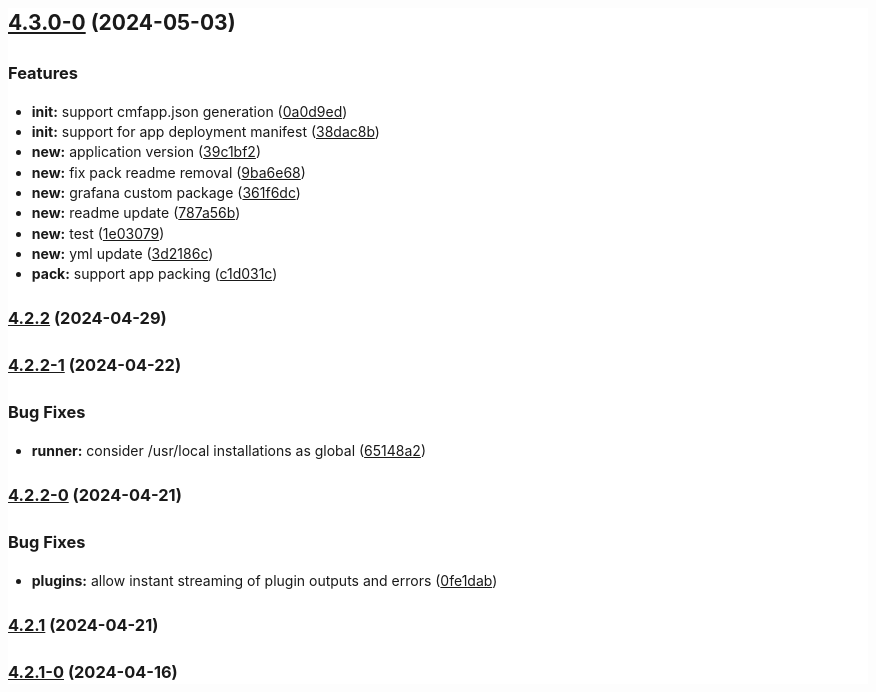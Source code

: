 ## [4.3.0-0](https://github.com/criticalmanufacturing/cli/compare/4.2.2...4.3.0-0) (2024-05-03)


### Features

* **init:** support cmfapp.json generation ([0a0d9ed](https://github.com/criticalmanufacturing/cli/commits/0a0d9ed8398aa5035ef703183ddf2f70a01b21b0))
* **init:** support for app deployment manifest ([38dac8b](https://github.com/criticalmanufacturing/cli/commits/38dac8bb7e56e2d88d87048e84944a385e374302))
* **new:** application version ([39c1bf2](https://github.com/criticalmanufacturing/cli/commits/39c1bf2a5fb096118862763cab04c6cd0d3d455a))
* **new:** fix pack readme removal ([9ba6e68](https://github.com/criticalmanufacturing/cli/commits/9ba6e68a07057671a8c6f590b8adb51e83b300e9))
* **new:** grafana custom package ([361f6dc](https://github.com/criticalmanufacturing/cli/commits/361f6dc688b80b2c7201e2b2da9787db8e654e4b))
* **new:** readme update ([787a56b](https://github.com/criticalmanufacturing/cli/commits/787a56b2130179182120d13fc5e23532da282d72))
* **new:** test ([1e03079](https://github.com/criticalmanufacturing/cli/commits/1e03079a8b6e8fc881bd8f3517825e6932f894bb))
* **new:** yml update ([3d2186c](https://github.com/criticalmanufacturing/cli/commits/3d2186cabf3ee61d576c364ebb0447863e103bb4))
* **pack:** support app packing ([c1d031c](https://github.com/criticalmanufacturing/cli/commits/c1d031c5e94f07085be03717c013b44bb6ddb6a1))

### [4.2.2](https://github.com/criticalmanufacturing/cli/compare/4.2.2-1...4.2.2) (2024-04-29)

### [4.2.2-1](https://github.com/criticalmanufacturing/cli/compare/4.2.2-0...4.2.2-1) (2024-04-22)


### Bug Fixes

* **runner:** consider /usr/local installations as global ([65148a2](https://github.com/criticalmanufacturing/cli/commits/65148a2805718d9cb2a6f817ccd1bb2db2053b31))

### [4.2.2-0](https://github.com/criticalmanufacturing/cli/compare/4.2.1...4.2.2-0) (2024-04-21)


### Bug Fixes

* **plugins:** allow instant streaming of plugin outputs and errors ([0fe1dab](https://github.com/criticalmanufacturing/cli/commits/0fe1dab4a9907d52fc6381fe505b748dbc403a97))

### [4.2.1](https://github.com/criticalmanufacturing/cli/compare/4.2.1-0...4.2.1) (2024-04-21)

### [4.2.1-0](https://github.com/criticalmanufacturing/cli/compare/4.2.0...4.2.1-0) (2024-04-16)
